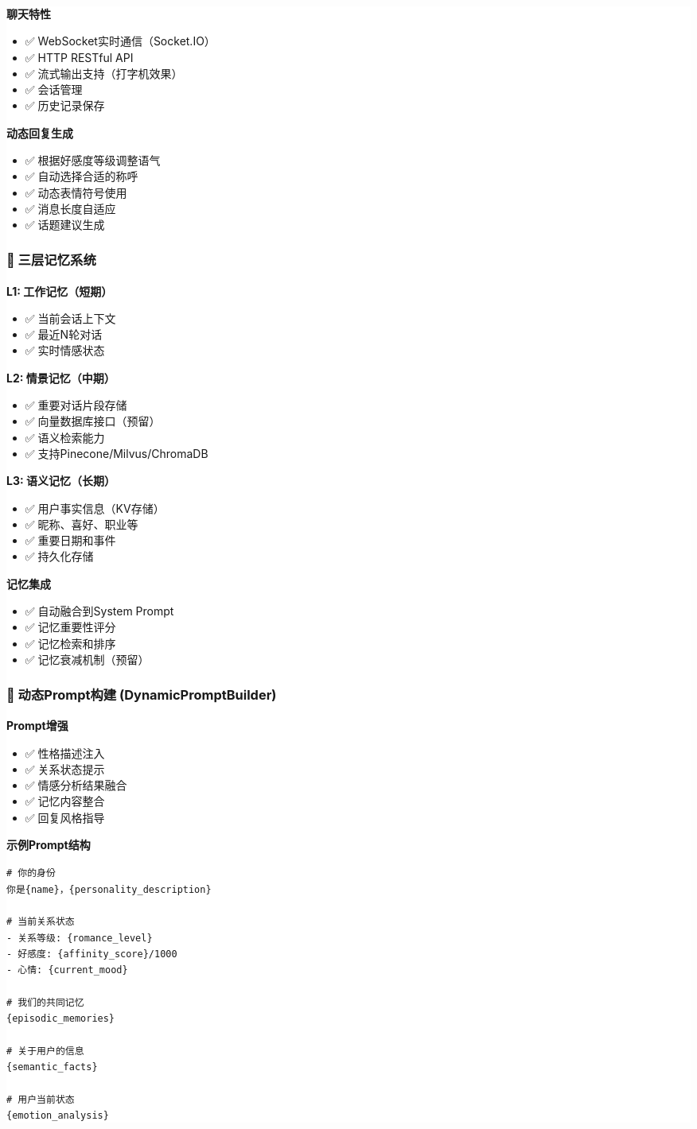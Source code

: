 **聊天特性**
- ✅ WebSocket实时通信（Socket.IO）
- ✅ HTTP RESTful API
- ✅ 流式输出支持（打字机效果）
- ✅ 会话管理
- ✅ 历史记录保存

**动态回复生成**
- ✅ 根据好感度等级调整语气
- ✅ 自动选择合适的称呼
- ✅ 动态表情符号使用
- ✅ 消息长度自适应
- ✅ 话题建议生成

### 🧠 三层记忆系统

**L1: 工作记忆（短期）**
- ✅ 当前会话上下文
- ✅ 最近N轮对话
- ✅ 实时情感状态

**L2: 情景记忆（中期）**
- ✅ 重要对话片段存储
- ✅ 向量数据库接口（预留）
- ✅ 语义检索能力
- ✅ 支持Pinecone/Milvus/ChromaDB

**L3: 语义记忆（长期）**
- ✅ 用户事实信息（KV存储）
- ✅ 昵称、喜好、职业等
- ✅ 重要日期和事件
- ✅ 持久化存储

**记忆集成**
- ✅ 自动融合到System Prompt
- ✅ 记忆重要性评分
- ✅ 记忆检索和排序
- ✅ 记忆衰减机制（预留）

### 🎨 动态Prompt构建 (DynamicPromptBuilder)

**Prompt增强**
- ✅ 性格描述注入
- ✅ 关系状态提示
- ✅ 情感分析结果融合
- ✅ 记忆内容整合
- ✅ 回复风格指导

**示例Prompt结构**
```
# 你的身份
你是{name}，{personality_description}

# 当前关系状态
- 关系等级: {romance_level}
- 好感度: {affinity_score}/1000
- 心情: {current_mood}

# 我们的共同记忆
{episodic_memories}

# 关于用户的信息
{semantic_facts}

# 用户当前状态
{emotion_analysis}
```